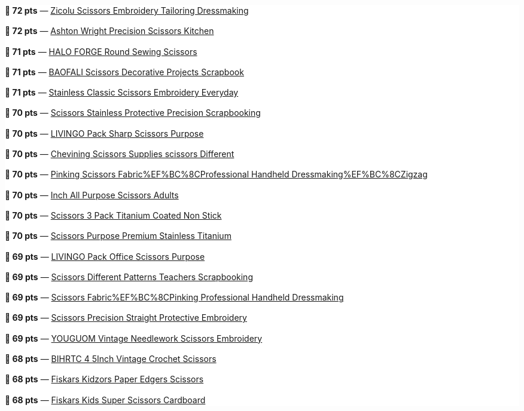 **🛒 72 pts** — [Zicolu Scissors Embroidery Tailoring Dressmaking](/products/zicolu-scissors-embroidery-tailoring-dressmaking-B0D3836HLX/)

**🛒 72 pts** — [Ashton Wright Precision Scissors Kitchen](/products/ashton-wright-precision-scissors-kitchen-B0CVNDDLNC/)

**🚫 71 pts** — [HALO FORGE Round Sewing Scissors](/products/halo-forge-round-sewing-scissors-B0C7KWLW4D/)

**🚫 71 pts** — [BAOFALI Scissors Decorative Projects Scrapbook](/products/baofali-scissors-decorative-projects-scrapbook-B0BL14DXH1/)

**🚫 71 pts** — [Stainless Classic Scissors Embroidery Everyday](/products/stainless-classic-scissors-embroidery-everyday-B08FMF71F8/)

**🚫 70 pts** — [Scissors Stainless Protective Precision Scrapbooking](/products/scissors-stainless-protective-precision-scrapbooking-B0CNPJZM8N/)

**🚫 70 pts** — [LIVINGO Pack Sharp Scissors Purpose](/products/livingo-pack-sharp-scissors-purpose-B0F2HH6F6C/)

**🚫 70 pts** — [Chevining Scissors Supplies scissors Different](/products/chevining-scissors-supplies-scissors-different-B0CNRPVB5D/)

**🚫 70 pts** — [Pinking Scissors Fabric%EF%BC%8CProfessional Handheld Dressmaking%EF%BC%8CZigzag](/products/pinking-scissors-fabricefbc8cprofessional-handheld-dressmakingefbc8czigzag-B0F12R19YT/)

**🚫 70 pts** — [Inch All Purpose Scissors Adults](/products/inch-all-purpose-scissors-adults-B0FCS5KZB6/)

**🚫 70 pts** — [Scissors 3 Pack Titanium Coated Non Stick](/products/scissors-3-pack-titanium-coated-non-stick-B0F3CSZQ1Y/)

**🚫 70 pts** — [Scissors Purpose Premium Stainless Titanium](/products/scissors-purpose-premium-stainless-titanium-B0DZXVDJD8/)

**🚫 69 pts** — [LIVINGO Pack Office Scissors Purpose](/products/livingo-pack-office-scissors-purpose-B0DXZDJQDN/)

**🚫 69 pts** — [Scissors Different Patterns Teachers Scrapbooking](/products/scissors-different-patterns-teachers-scrapbooking-B087P45XPN/)

**🚫 69 pts** — [Scissors Fabric%EF%BC%8CPinking Professional Handheld Dressmaking](/products/scissors-fabricefbc8cpinking-professional-handheld-dressmaking-B0F6MKZVDL/)

**🚫 69 pts** — [Scissors Precision Straight Protective Embroidery](/products/scissors-precision-straight-protective-embroidery-B0CMXZ8PHN/)

**🚫 69 pts** — [YOUGUOM Vintage Needlework Scissors Embroidery](/products/youguom-vintage-needlework-scissors-embroidery-B0DSWK4YXY/)

**🚫 68 pts** — [BIHRTC 4 5Inch Vintage Crochet Scissors](/products/bihrtc-4-5inch-vintage-crochet-scissors-B0D5VHQ2ZC/)

**🚫 68 pts** — [Fiskars Kidzors Paper Edgers Scissors](/products/fiskars-kidzors-paper-edgers-scissors-B0F4TYZD4Z/)

**🚫 68 pts** — [Fiskars Kids Super Scissors Cardboard](/products/fiskars-kids-super-scissors-cardboard-B0F4T7XBCT/)
